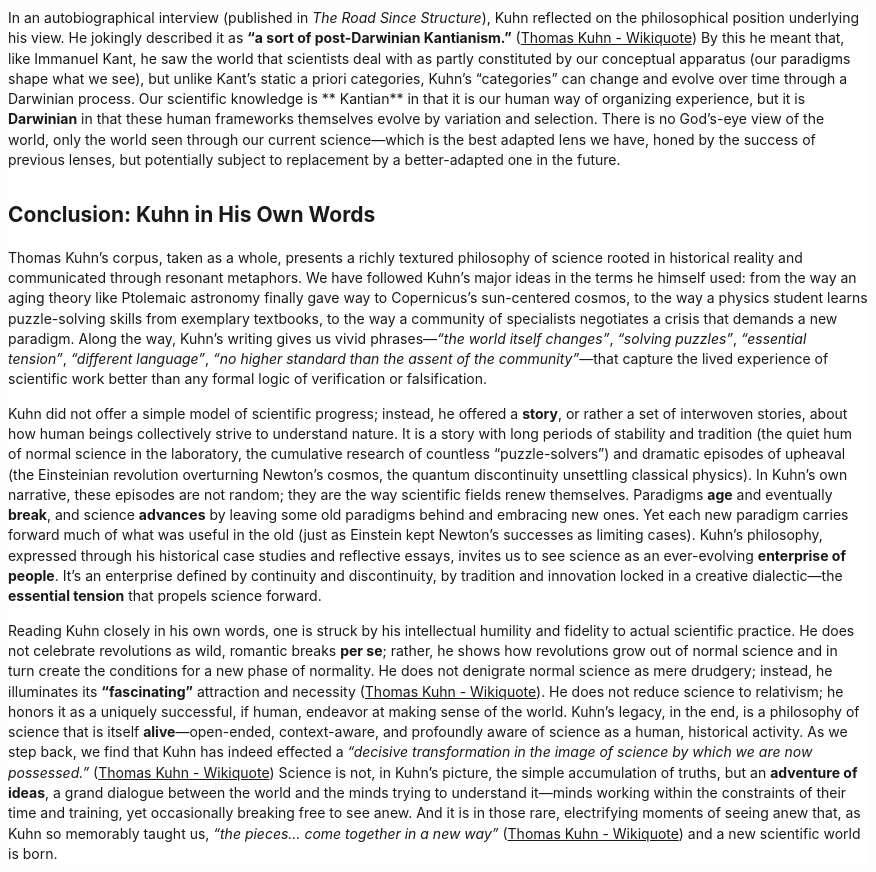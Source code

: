 In an autobiographical interview (published in *The Road Since Structure*), Kuhn reflected on the philosophical position underlying his view. He jokingly described it as **“a sort of post-Darwinian Kantianism.”** ([Thomas Kuhn - Wikiquote](https://en.wikiquote.org/wiki/Thomas_Kuhn#:~:text=,%281990)) By this he meant that, like Immanuel Kant, he saw the world that scientists deal with as partly constituted by our conceptual apparatus (our paradigms shape what we see), but unlike Kant’s static a priori categories, Kuhn’s “categories” can change and evolve over time through a Darwinian process. Our scientific knowledge is ** Kantian** in that it is our human way of organizing experience, but it is **Darwinian** in that these human frameworks themselves evolve by variation and selection. There is no God’s-eye view of the world, only the world seen through our current science—which is the best adapted lens we have, honed by the success of previous lenses, but potentially subject to replacement by a better-adapted one in the future. 

## Conclusion: Kuhn in His Own Words  
Thomas Kuhn’s corpus, taken as a whole, presents a richly textured philosophy of science rooted in historical reality and communicated through resonant metaphors. We have followed Kuhn’s major ideas in the terms he himself used: from the way an aging theory like Ptolemaic astronomy finally gave way to Copernicus’s sun-centered cosmos, to the way a physics student learns puzzle-solving skills from exemplary textbooks, to the way a community of specialists negotiates a crisis that demands a new paradigm. Along the way, Kuhn’s writing gives us vivid phrases—*“the world itself changes”*, *“solving puzzles”*, *“essential tension”*, *“different language”*, *“no higher standard than the assent of the community”*—that capture the lived experience of scientific work better than any formal logic of verification or falsification. 

Kuhn did not offer a simple model of scientific progress; instead, he offered a **story**, or rather a set of interwoven stories, about how human beings collectively strive to understand nature. It is a story with long periods of stability and tradition (the quiet hum of normal science in the laboratory, the cumulative research of countless “puzzle-solvers”) and dramatic episodes of upheaval (the Einsteinian revolution overturning Newton’s cosmos, the quantum discontinuity unsettling classical physics). In Kuhn’s own narrative, these episodes are not random; they are the way scientific fields renew themselves. Paradigms **age** and eventually **break**, and science **advances** by leaving some old paradigms behind and embracing new ones. Yet each new paradigm carries forward much of what was useful in the old (just as Einstein kept Newton’s successes as limiting cases). Kuhn’s philosophy, expressed through his historical case studies and reflective essays, invites us to see science as an ever-evolving **enterprise of people**. It’s an enterprise defined by continuity and discontinuity, by tradition and innovation locked in a creative dialectic—the **essential tension** that propels science forward. 

Reading Kuhn closely in his own words, one is struck by his intellectual humility and fidelity to actual scientific practice. He does not celebrate revolutions as wild, romantic breaks **per se**; rather, he shows how revolutions grow out of normal science and in turn create the conditions for a new phase of normality. He does not denigrate normal science as mere drudgery; instead, he illuminates its **“fascinating”** attraction and necessity ([Thomas Kuhn - Wikiquote](https://en.wikiquote.org/wiki/Thomas_Kuhn#:~:text=,24%20%282012%20ed)). He does not reduce science to relativism; he honors it as a uniquely successful, if human, endeavor at making sense of the world. Kuhn’s legacy, in the end, is a philosophy of science that is itself **alive**—open-ended, context-aware, and profoundly aware of science as a human, historical activity. As we step back, we find that Kuhn has indeed effected a *“decisive transformation in the image of science by which we are now possessed.”* ([Thomas Kuhn - Wikiquote](https://en.wikiquote.org/wiki/Thomas_Kuhn#:~:text=,which%20we%20are%20now%20possessed)) Science is not, in Kuhn’s picture, the simple accumulation of truths, but an **adventure of ideas**, a grand dialogue between the world and the minds trying to understand it—minds working within the constraints of their time and training, yet occasionally breaking free to see anew. And it is in those rare, electrifying moments of seeing anew that, as Kuhn so memorably taught us, *“the pieces… come together in a new way”* ([Thomas Kuhn - Wikiquote](https://en.wikiquote.org/wiki/Thomas_Kuhn#:~:text=sort%20of%20experience%20,%281982)) and a new scientific world is born.
